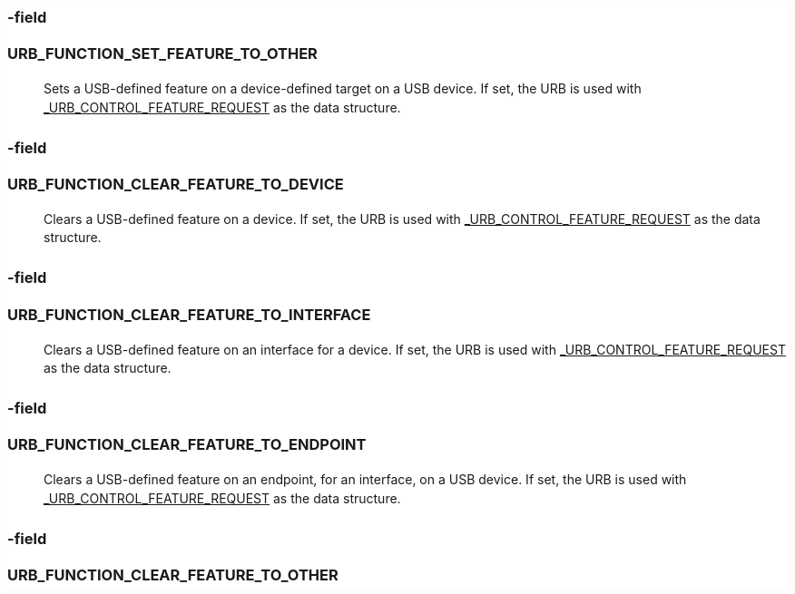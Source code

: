 ### -field <a id="URB_FUNCTION_SET_FEATURE_TO_OTHER"></a><a id="urb_function_set_feature_to_other"></a><p><a id="URB_FUNCTION_SET_FEATURE_TO_OTHER"></a><a id="urb_function_set_feature_to_other"></a><b>URB_FUNCTION_SET_FEATURE_TO_OTHER</b></p>


<dd>
<p>Sets a USB-defined feature on a device-defined target on a USB device. If set, the URB is used with <a href="https://msdn.microsoft.com/library/windows/hardware/ff540361">_URB_CONTROL_FEATURE_REQUEST</a> as the data structure.</p>
</dd>

### -field <a id="URB_FUNCTION_CLEAR_FEATURE_TO_DEVICE"></a><a id="urb_function_clear_feature_to_device"></a><p><a id="URB_FUNCTION_CLEAR_FEATURE_TO_DEVICE"></a><a id="urb_function_clear_feature_to_device"></a><b>URB_FUNCTION_CLEAR_FEATURE_TO_DEVICE</b></p>


<dd>
<p>Clears a USB-defined feature on a device. If set, the URB is used with <a href="https://msdn.microsoft.com/library/windows/hardware/ff540361">_URB_CONTROL_FEATURE_REQUEST</a> as the data structure.</p>
</dd>

### -field <a id="URB_FUNCTION_CLEAR_FEATURE_TO_INTERFACE"></a><a id="urb_function_clear_feature_to_interface"></a><p><a id="URB_FUNCTION_CLEAR_FEATURE_TO_INTERFACE"></a><a id="urb_function_clear_feature_to_interface"></a><b>URB_FUNCTION_CLEAR_FEATURE_TO_INTERFACE</b></p>


<dd>
<p>Clears a USB-defined feature on an interface for a device. If set, the URB is used with <a href="https://msdn.microsoft.com/library/windows/hardware/ff540361">_URB_CONTROL_FEATURE_REQUEST</a> as the data structure.</p>
</dd>

### -field <a id="URB_FUNCTION_CLEAR_FEATURE_TO_ENDPOINT"></a><a id="urb_function_clear_feature_to_endpoint"></a><p><a id="URB_FUNCTION_CLEAR_FEATURE_TO_ENDPOINT"></a><a id="urb_function_clear_feature_to_endpoint"></a><b>URB_FUNCTION_CLEAR_FEATURE_TO_ENDPOINT</b></p>


<dd>
<p>Clears a USB-defined feature on an endpoint, for an interface, on a USB device. If set, the URB is used with <a href="https://msdn.microsoft.com/library/windows/hardware/ff540361">_URB_CONTROL_FEATURE_REQUEST</a> as the data structure.</p>
</dd>

### -field <a id="URB_FUNCTION_CLEAR_FEATURE_TO_OTHER"></a><a id="urb_function_clear_feature_to_other"></a><p><a id="URB_FUNCTION_CLEAR_FEATURE_TO_OTHER"></a><a id="urb_function_clear_feature_to_other"></a><b>URB_FUNCTION_CLEAR_FEATURE_TO_OTHER</b></p>
